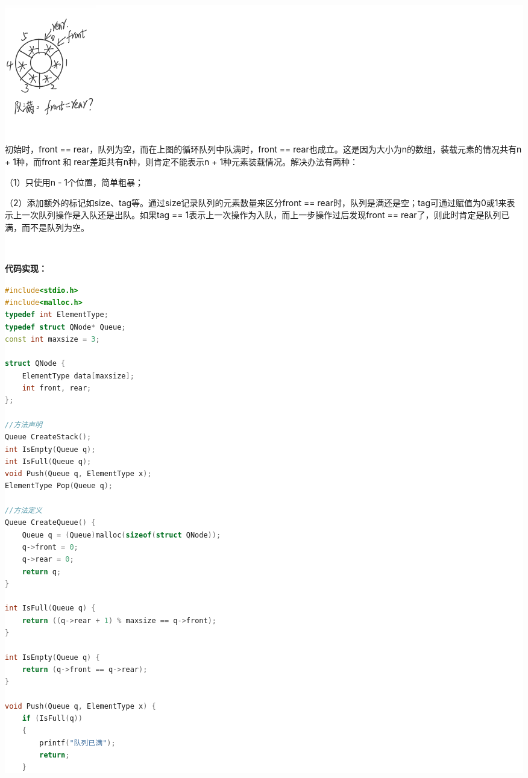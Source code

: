 ![](DataStructure.assets/7-1580367614507.png)

初始时，front == rear，队列为空，而在上图的循环队列中队满时，front == rear也成立。这是因为大小为n的数组，装载元素的情况共有n + 1种，而front 和 rear差距共有n种，则肯定不能表示n + 1种元素装载情况。解决办法有两种：

（1）只使用n - 1个位置，简单粗暴；

（2）添加额外的标记如size、tag等。通过size记录队列的元素数量来区分front == rear时，队列是满还是空；tag可通过赋值为0或1来表示上一次队列操作是入队还是出队。如果tag == 1表示上一次操作为入队，而上一步操作过后发现front == rear了，则此时肯定是队列已满，而不是队列为空。

​              

**代码实现：**

```c++
#include<stdio.h>
#include<malloc.h>
typedef int ElementType;
typedef struct QNode* Queue;
const int maxsize = 3;

struct QNode {
    ElementType data[maxsize];
    int front, rear;
};

//方法声明
Queue CreateStack();
int IsEmpty(Queue q);
int IsFull(Queue q);
void Push(Queue q, ElementType x);
ElementType Pop(Queue q);

//方法定义
Queue CreateQueue() {
    Queue q = (Queue)malloc(sizeof(struct QNode));
    q->front = 0;
    q->rear = 0;
    return q;
}

int IsFull(Queue q) {
    return ((q->rear + 1) % maxsize == q->front);
}

int IsEmpty(Queue q) {
    return (q->front == q->rear);
}

void Push(Queue q, ElementType x) {
    if (IsFull(q))
    {
        printf("队列已满");
        return;
    }
```